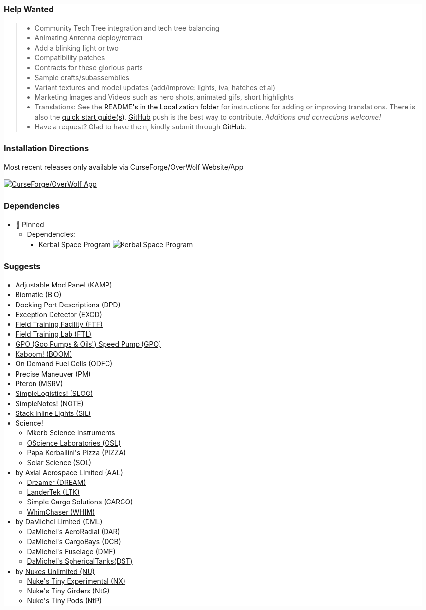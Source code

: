 ### Help Wanted

> * Community Tech Tree integration and tech tree balancing
> * Animating Antenna deploy/retract
> * Add a blinking light or two
> * Compatibility patches
> * Contracts for these glorious parts
> * Sample crafts/subassemblies
> * Variant textures and model updates (add/improve: lights, iva, hatches et al)
> * Marketing Images and Videos such as hero shots, animated gifs, short highlights
> * Translations: See the [README's in the Localization folder](https://github.com/zer0Kerbal/zer0Kerbal/blob/master/Localization/readme.md) for instructions for adding or improving translations. There is also the [quick start guide(s)](https://github.com/zer0Kerbal/zer0Kerbal/blob/master/Localization/quickstart.md). [GitHub][GitHub:url] push is the best way to contribute. *Additions and corrections welcome!*
> * Have a request? Glad to have them, kindly submit through [GitHub][issue].

### Installation Directions

Most recent releases only available via CurseForge/OverWolf Website/App

<a href="https://download.curseforge.com/"><img src="https://www.overwolf.com/brand-guidelines/img/logo2.svg" alt="CurseForge/OverWolf App" height="100px"></a>

### Dependencies

* 📌 Pinned
  * Dependencies:
    * [Kerbal Space Program][KSP:url] [![Kerbal Space Program][KSP:shd]][KSP:url]

### Suggests  

* [Adjustable Mod Panel (KAMP)](https://curseforge.com/kerbal/ksp-mods/AdjustableModPanel)
* [Biomatic (BIO)](https://curseforge.com/kerbal/ksp-mods/Biomatic)
* [Docking Port Descriptions (DPD)](https://curseforge.com/kerbal/ksp-mods/DockingPortDescriptions)
* [Exception Detector (EXCD)](https://curseforge.com/kerbal/ksp-mods/ExceptionDetector)
* [Field Training Facility (FTF)](https://curseforge.com/kerbal/ksp-mods/FieldTrainingFacility)
* [Field Training Lab (FTL)](https://curseforge.com/kerbal/ksp-mods/FieldTrainingLab)
* [GPO (Goo Pumps & Oils') Speed Pump (GPO)](https://curseforge.com/kerbal/ksp-mods/GPOSpeedPump)
* [Kaboom! (BOOM)](https://curseforge.com/kerbal/ksp-mods/Kaboom)
* [On Demand Fuel Cells (ODFC)](https://curseforge.com/kerbal/ksp-mods/OnDemandFuelCells)
* [Precise Maneuver (PM)](https://curseforge.com/kerbal/ksp-mods/PreciseManeuver)
* [Pteron (MSRV)](https://curseforge.com/kerbal/Pteron)
* [SimpleLogistics! (SLOG)](https://curseforge.com/kerbal/ksp-mods/SimpleLogistics)
* [SimpleNotes! (NOTE)](https://curseforge.com/kerbal/ksp-mods/Notes)
* [Stack Inline Lights (SIL)](https://curseforge.com/kerbal/ksp-mods/StackInlineLights)
* Science!
  * [Mkerb Science Instruments](https://curseforge.com/kerbal/ksp-mods/ScienceInstruments)
  * [OScience Laboratories (OSL)](https://curseforge.com/kerbal/ksp-mods/OScienceLaboratories)
  * [Papa Kerballini's Pizza (PIZZA)](https://curseforge.com/kerbal/ksp-mods/Pizza)
  * [Solar Science (SOL)](https://curseforge.com/kerbal/ksp-mods/SolarScience)
* by [Axial Aerospace Limited (AAL)](https://curseforge.com/kerbal/ksp-mods/AxialAerospaceLtd)
  * [Dreamer (DREAM)](https://curseforge.com/kerbal/ksp-mods/SimpleCargoSolutions)
  * [LanderTek (LTK)](https://curseforge.com/kerbal/ksp-mods/Dreamer)
  * [Simple Cargo Solutions (CARGO)](https://curseforge.com/kerbal/ksp-mods/LanderTek)
  * [WhimChaser (WHIM)](https://curseforge.com/kerbal/ksp-mods/WhimChaser)
* by [DaMichel Limited (DML)](https://curseforge.com/kerbal/ksp-mods/damichelltd)
  * [DaMichel's AeroRadial (DAR)](https://curseforge.com/kerbal/ksp-mods/AeroRadial)
  * [DaMichel's CargoBays (DCB)](https://curseforge.com/kerbal/ksp-mods/CargoBays)
  * [DaMichel's Fuselage (DMF)](https://curseforge.com/kerbal/ksp-mods/Fuselage)
  * [DaMichel's SphericalTanks(DST)](https://curseforge.com/kerbal/ksp-mods/SphericalTanks)
* by [Nukes Unlimited (NU)](https://curseforge.com/kerbal/ksp-mods/NukesUnlimited)
  * [Nuke's Tiny Experimental (NX)](https://curseforge.com/kerbal/ksp-mods/NukesTinyExperimental)
  * [Nuke's Tiny Girders (NtG)](https://curseforge.com/kerbal/ksp-mods/NukesTinyGirders)
  * [Nuke's Tiny Pods (NtP)](https://curseforge.com/kerbal/ksp-mods/TinyPods)

[attrb]: https://raw.githubusercontent.com/zer0Kerbal/MiniSampleReturnCapsule/master/Attribution.md "Attribution"
[chlog]: https://raw.githubusercontent.com/zer0Kerbal/MiniSampleReturnCapsule/master/Changelog.cfg "Changelog"
[discu]: https://github.com/zer0Kerbal/MiniSampleReturnCapsule/discussions "Discussions"
[forum]: https://forum.kerbalspaceprogram.com/index.php?/topic/204186-*/ "Mini Sample Return Capsule (MSRC)"
[issue]: https://github.com/zer0Kerbal/MiniSampleReturnCapsule/issues "GitHub Issues"
[markt]: https://zer0kerbal.github.io/MiniSampleReturnCapsule/Marketing "Marketing Slicks"
[notic]: https://zer0kerbal.github.io/MiniSampleReturnCapsule/Notices "Notices"
[pages]: https://zer0kerbal.github.io/MiniSampleReturnCapsule/ "GitHub Pages"
[parts]: https://zer0kerbal.github.io/MiniSampleReturnCapsule/PartsCatalog "Parts Catalog"
[SHD:mod]: https://img.shields.io/endpoint?url=https://raw.githubusercontent.com/zer0Kerbal/MiniSampleReturnCapsule/master/json/mod.json
[SHD:pgs]: https://img.shields.io/badge/GitHub-Pages-white?style=plastic&labelColor=9cf&logoColor=181717&logo=github "GitHub IO"
[0:dwn]: https://spacedock.info/mod/831 "SpaceDock"
[0:src]: https://spacedock.info/mod/831 "SpaceDock"
[0:thr]: https://forum.kerbalspaceprogram.com/index.php?/topic/143414-*/ "KSP Thread"
[0:shd]: https://img.shields.io/badge/License-SimpleBSD--2-AB2B28?style=plastic&logo=FreeBSD&labelColor=white&logoColor=AB2B28 "SimpleBSD-2"
[0:url]: https://choosealicense.com/licenses/bsd-2-clause/ "SimpleBSD-2"
[LIC:url]: https://choosealicense.com/licenses/bsd-2-clause/ "SimpleBSD-2"
[LIC:shd]: https://img.shields.io/endpoint?url=https://raw.githubusercontent.com/zer0Kerbal/MiniSampleReturnCapsule/master/json/license.json
[LIC:sp:url]: https://en.wikipedia.org/wiki/All_rights_reserved "All Rights Reserved"
[LIC:sp:shd]: https://img.shields.io/badge/License-All%20Rights%20Reserved-white?labelColor=black&style=plastic "All Rights Reserved"
[CURSFG:url]: https://www.curseforge.com/kerbal/ksp-mods/MiniSampleReturnCapsule "Curseforge"
[CURSFG:shd]: https://img.shields.io/badge/CurseForge-Link-CCFF00.svg?labelColor=6441A4&style=plastic&logo=curseforge "Curseforge"
[GITHUB:url]: https://github.com/zer0Kerbal/MiniSampleReturnCapsule/ "GitHub"
[GITHUB:shd]: https://img.shields.io/badge/Github-Link-CCFF00.svg?labelColor=181717&style=plastic&logo=github "GitHub"
[KSP:url]: http://kerbalspaceprogram.com/ "Kerbal Space Program"
[KSP:shd]: https://img.shields.io/endpoint?url=https://raw.githubusercontent.com/zer0Kerbal/MiniSampleReturnCapsule/master/json/ksp.json "Kerbal Space Program"
[albertkermin]: https://forum.kerbalspaceprogram.com/index.php?/profile/110967-*/ "AlbertKermin"
[cobaltwolf]: https://forum.kerbalspaceprogram.com/index.php?/profile/105588-*/ "CobaltWolf"
[zer0Kerbal]: https://forum.kerbalspaceprogram.com/index.php?/profile/190933-*/ "zer0Kerbal"
[PAYPAL:img]: https://img.shields.io/badge/Buy%20me%20some%20-LFO-BADA55?style=for-the-badge&logo=paypal&labelColor=FFDD00/ "PayPal"
[PAYPAL:url]: https://www.paypal.com/donate/?hosted_button_id=DC22YHMEJREKL "PayPal"
[PATREON:img]: https://img.shields.io/badge/Patreon%20-Patreonize-FF424D?style=for-the-badge&logo=patreon/ "Patreon"
[PATREON:url]: https://www.patreon.com/zer0Kerbal/membership "Patreon"
[curseforge]: https://curseforge.com/members/zer0kerbal/projects
[reddit]: https://www.reddit.com/user/zer0Kerbal
[twitch]: https://www.twitch.tv/zer0kerbal
[twitter]: https://twitter.com/zer0Kerbal
[youtube]: https://www.youtube.com/@zer0Kerbal
[steam]: https://steamcommunity.com/id/zeroKerbal
[projects]: https://zer0kerbal.github.io/zer0Kerbal/projects.html